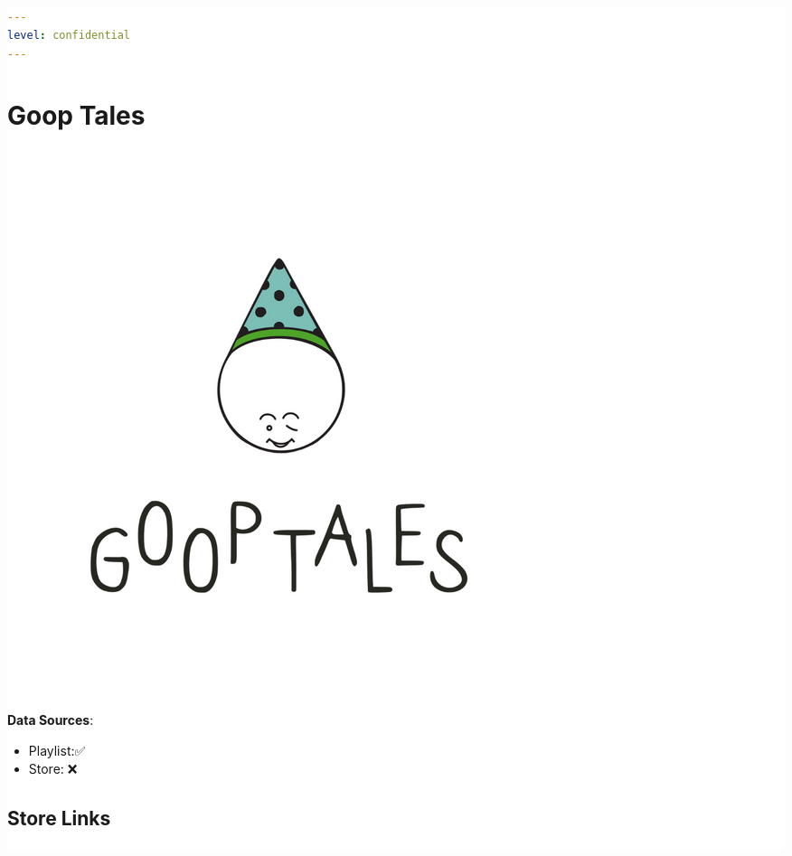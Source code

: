 ```yaml
---
level: confidential
---
```

# Goop Tales 

![card_[8oQOf].png](../../img/cards/card_[8oQOf].png)

**Data Sources**: 

- Playlist:✅
- Store: ❌


## Store Links

|  |  |
| - | - |
